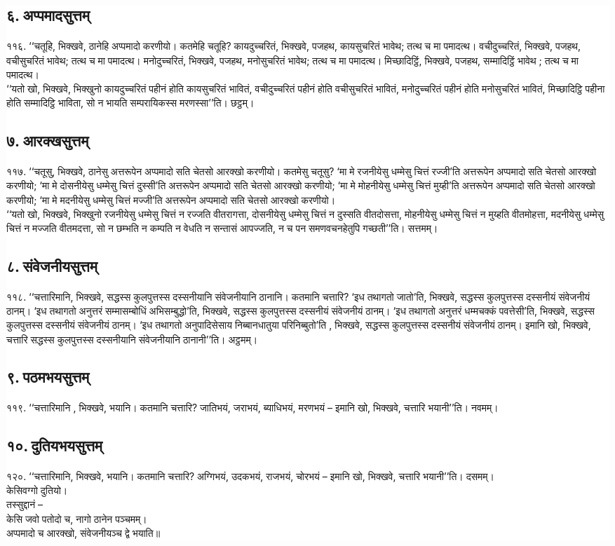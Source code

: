 
## ६. अप्पमादसुत्तम्

११६. ‘‘चतूहि, भिक्खवे, ठानेहि अप्पमादो करणीयो। कतमेहि चतूहि? कायदुच्चरितं, भिक्खवे, पजहथ, कायसुचरितं भावेथ; तत्थ च मा पमादत्थ। वचीदुच्चरितं, भिक्खवे, पजहथ, वचीसुचरितं भावेथ; तत्थ च मा पमादत्थ। मनोदुच्चरितं, भिक्खवे, पजहथ, मनोसुचरितं भावेथ; तत्थ च मा पमादत्थ। मिच्छादिट्ठिं, भिक्खवे, पजहथ, सम्मादिट्ठिं भावेथ ; तत्थ च मा पमादत्थ।  
‘‘यतो खो, भिक्खवे, भिक्खुनो कायदुच्चरितं पहीनं होति कायसुचरितं भावितं, वचीदुच्चरितं पहीनं होति वचीसुचरितं भावितं, मनोदुच्चरितं पहीनं होति मनोसुचरितं भावितं, मिच्छादिट्ठि पहीना होति सम्मादिट्ठि भाविता, सो न भायति सम्परायिकस्स मरणस्सा’’ति। छट्ठम्।  


## ७. आरक्खसुत्तम्

११७. ‘‘चतूसु, भिक्खवे, ठानेसु अत्तरूपेन अप्पमादो सति चेतसो आरक्खो करणीयो। कतमेसु चतूसु? ‘मा मे रजनीयेसु धम्मेसु चित्तं रज्जी’ति अत्तरूपेन अप्पमादो सति चेतसो आरक्खो करणीयो; ‘मा मे दोसनीयेसु धम्मेसु चित्तं दुस्सी’ति अत्तरूपेन अप्पमादो सति चेतसो आरक्खो करणीयो; ‘मा मे मोहनीयेसु धम्मेसु चित्तं मुय्ही’ति अत्तरूपेन अप्पमादो सति चेतसो आरक्खो करणीयो; ‘मा मे मदनीयेसु धम्मेसु चित्तं मज्जी’ति अत्तरूपेन अप्पमादो सति चेतसो आरक्खो करणीयो।  
‘‘यतो खो, भिक्खवे, भिक्खुनो रजनीयेसु धम्मेसु चित्तं न रज्जति वीतरागत्ता, दोसनीयेसु धम्मेसु चित्तं न दुस्सति वीतदोसत्ता, मोहनीयेसु धम्मेसु चित्तं न मुय्हति वीतमोहत्ता, मदनीयेसु धम्मेसु चित्तं न मज्जति वीतमदत्ता, सो न छम्भति न कम्पति न वेधति न सन्तासं आपज्जति, न च पन समणवचनहेतुपि गच्छती’’ति। सत्तमम्।  


## ८. संवेजनीयसुत्तम्

११८. ‘‘चत्तारिमानि, भिक्खवे, सद्धस्स कुलपुत्तस्स दस्सनीयानि संवेजनीयानि ठानानि। कतमानि चत्तारि? ‘इध तथागतो जातो’ति, भिक्खवे, सद्धस्स कुलपुत्तस्स दस्सनीयं संवेजनीयं ठानम्। ‘इध तथागतो अनुत्तरं सम्मासम्बोधिं अभिसम्बुद्धो’ति, भिक्खवे, सद्धस्स कुलपुत्तस्स दस्सनीयं संवेजनीयं ठानम्। ‘इध तथागतो अनुत्तरं धम्मचक्कं पवत्तेसी’ति, भिक्खवे, सद्धस्स कुलपुत्तस्स दस्सनीयं संवेजनीयं ठानम्। ‘इध तथागतो अनुपादिसेसाय निब्बानधातुया परिनिब्बुतो’ति , भिक्खवे, सद्धस्स कुलपुत्तस्स दस्सनीयं संवेजनीयं ठानम्। इमानि खो, भिक्खवे, चत्तारि सद्धस्स कुलपुत्तस्स दस्सनीयानि संवेजनीयानि ठानानी’’ति। अट्ठमम्।  


## ९. पठमभयसुत्तम्

११९. ‘‘चत्तारिमानि , भिक्खवे, भयानि। कतमानि चत्तारि? जातिभयं, जराभयं, ब्याधिभयं, मरणभयं – इमानि खो, भिक्खवे, चत्तारि भयानी’’ति। नवमम्।  


## १०. दुतियभयसुत्तम्

१२०. ‘‘चत्तारिमानि, भिक्खवे, भयानि। कतमानि चत्तारि? अग्गिभयं, उदकभयं, राजभयं, चोरभयं – इमानि खो, भिक्खवे, चत्तारि भयानी’’ति। दसमम्।  
केसिवग्गो दुतियो।  
तस्सुद्दानं –  
केसि जवो पतोदो च, नागो ठानेन पञ्चमम्।  
अप्पमादो च आरक्खो, संवेजनीयञ्च द्वे भयाति॥  